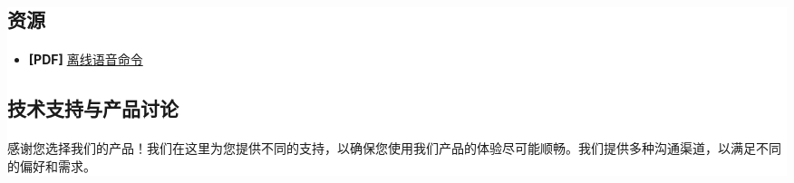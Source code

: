 
## 资源

- **[PDF]** [离线语音命令](https://files.seeedstudio.com/wiki/Offline_Voice_Recognition_Img/VoiceCommends.pdf)

## 技术支持与产品讨论

感谢您选择我们的产品！我们在这里为您提供不同的支持，以确保您使用我们产品的体验尽可能顺畅。我们提供多种沟通渠道，以满足不同的偏好和需求。

<div class="button_tech_support_container">
<a href="https://forum.seeedstudio.com/" class="button_forum"></a> 
<a href="https://www.seeedstudio.com/contacts" class="button_email"></a>
</div>

<div class="button_tech_support_container">
<a href="https://discord.gg/eWkprNDMU7" class="button_discord"></a> 
<a href="https://github.com/Seeed-Studio/wiki-documents/discussions/69" class="button_discussion"></a>
</div>